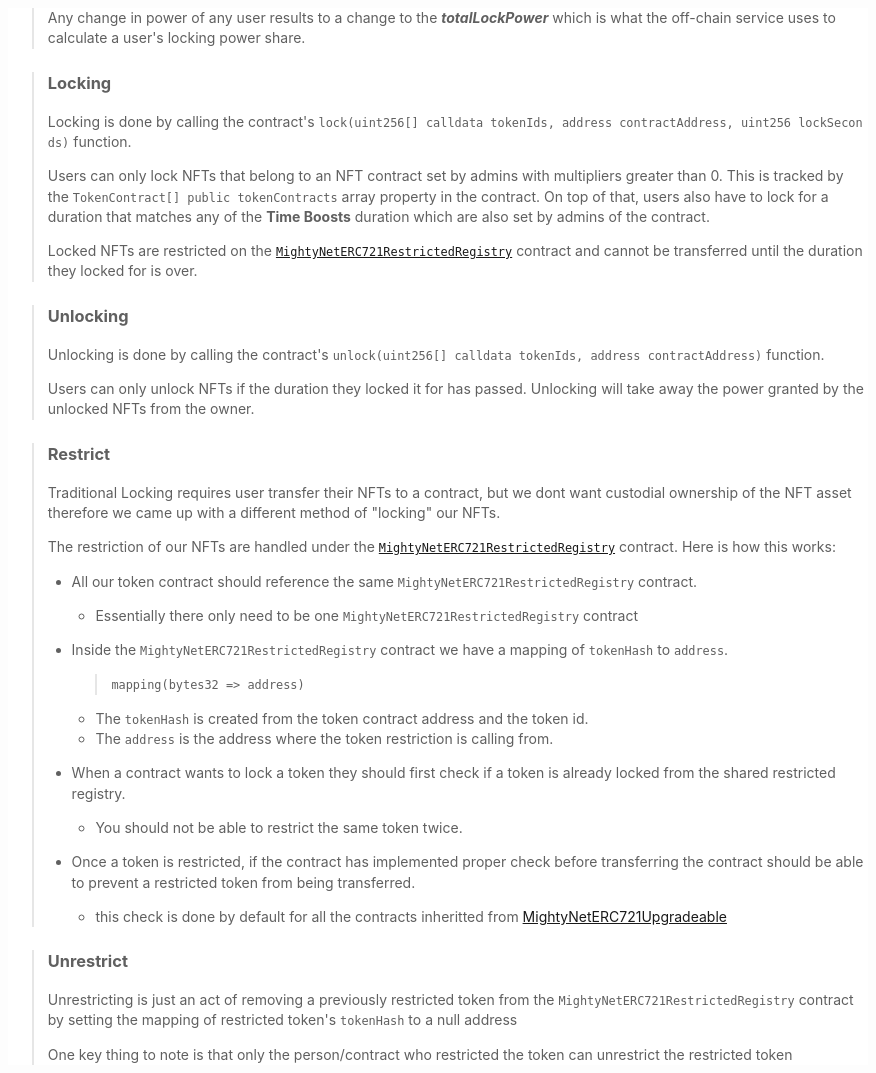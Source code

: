 > Any change in power of any user results to a change to the **_totalLockPower_** which is what the off-chain service uses to calculate a user's locking power share.

> ### **Locking**
>
> Locking is done by calling the contract's `lock(uint256[] calldata tokenIds, address contractAddress, uint256 lockSeconds)` function.
>
> Users can only lock NFTs that belong to an NFT contract set by admins with multipliers greater than 0. This is tracked by the `TokenContract[] public tokenContracts` array property in the contract. On top of that, users also have to lock for a duration that matches any of the **Time Boosts** duration which are also set by admins of the contract.
>
> Locked NFTs are restricted on the [`MightyNetERC721RestrictedRegistry`](#mightyNetERC721RestrictedRegistry) contract and cannot be transferred until the duration they locked for is over.

> ### **Unlocking**
>
> Unlocking is done by calling the contract's `unlock(uint256[] calldata tokenIds, address contractAddress)` function.
>
> Users can only unlock NFTs if the duration they locked it for has passed. Unlocking will take away the power granted by the unlocked NFTs from the owner.

> ### **Restrict**
>
> Traditional Locking requires user transfer their NFTs to a contract, but we dont want custodial ownership of the NFT asset therefore we came up with a different method of "locking" our NFTs.
>
> The restriction of our NFTs are handled under the [`MightyNetERC721RestrictedRegistry`](#mightyNetERC721RestrictedRegistry) contract. Here is how this works:
>
> -   All our token contract should reference the same `MightyNetERC721RestrictedRegistry` contract.
>     -   Essentially there only need to be one `MightyNetERC721RestrictedRegistry` contract
> -   Inside the `MightyNetERC721RestrictedRegistry` contract we have a mapping of `tokenHash` to `address`.
>
>     > `mapping(bytes32 => address)`
>
>     -   The `tokenHash` is created from the token contract address and the token id.
>     -   The `address` is the address where the token restriction is calling from.
>
> -   When a contract wants to lock a token they should first check if a token is already locked from the shared restricted registry.
>     -   You should not be able to restrict the same token twice.
> -   Once a token is restricted, if the contract has implemented proper check before transferring the contract should be able to prevent a restricted token from being transferred.
>     -   this check is done by default for all the contracts inheritted from [MightyNetERC721Upgradeable](#mightyNetERC721Upgradeable)

> ### **Unrestrict**
>
> Unrestricting is just an act of removing a previously restricted token from the `MightyNetERC721RestrictedRegistry` contract by setting the mapping of restricted token's `tokenHash` to a null address
>
> One key thing to note is that only the person/contract who restricted the token can unrestrict the restricted token
